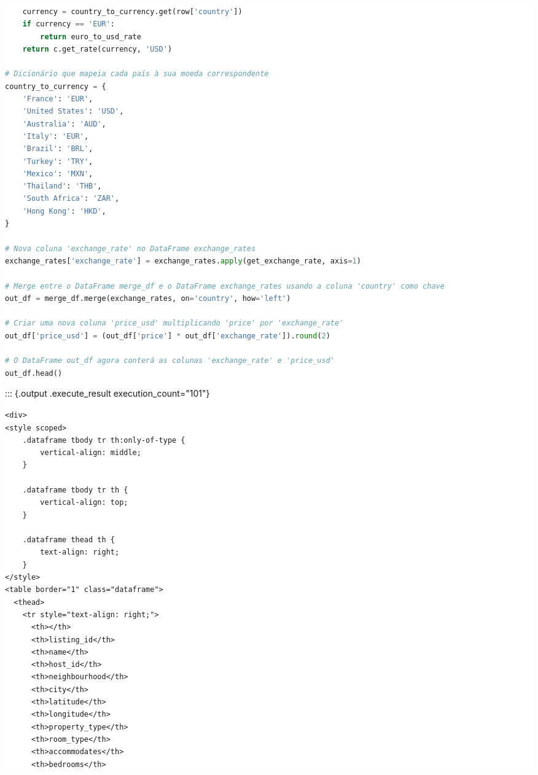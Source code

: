 ``` python
    currency = country_to_currency.get(row['country'])
    if currency == 'EUR':
        return euro_to_usd_rate
    return c.get_rate(currency, 'USD')

# Dicionário que mapeia cada país à sua moeda correspondente
country_to_currency = {
    'France': 'EUR',
    'United States': 'USD',
    'Australia': 'AUD',
    'Italy': 'EUR',
    'Brazil': 'BRL',
    'Turkey': 'TRY',
    'Mexico': 'MXN',
    'Thailand': 'THB',
    'South Africa': 'ZAR',
    'Hong Kong': 'HKD',
}

# Nova coluna 'exchange_rate' no DataFrame exchange_rates
exchange_rates['exchange_rate'] = exchange_rates.apply(get_exchange_rate, axis=1)

# Merge entre o DataFrame merge_df e o DataFrame exchange_rates usando a coluna 'country' como chave
out_df = merge_df.merge(exchange_rates, on='country', how='left')

# Criar uma nova coluna 'price_usd' multiplicando 'price' por 'exchange_rate'
out_df['price_usd'] = (out_df['price'] * out_df['exchange_rate']).round(2)

# O DataFrame out_df agora conterá as colunas 'exchange_rate' e 'price_usd'
out_df.head()
```

::: {.output .execute_result execution_count="101"}
```{=html}
<div>
<style scoped>
    .dataframe tbody tr th:only-of-type {
        vertical-align: middle;
    }

    .dataframe tbody tr th {
        vertical-align: top;
    }

    .dataframe thead th {
        text-align: right;
    }
</style>
<table border="1" class="dataframe">
  <thead>
    <tr style="text-align: right;">
      <th></th>
      <th>listing_id</th>
      <th>name</th>
      <th>host_id</th>
      <th>neighbourhood</th>
      <th>city</th>
      <th>latitude</th>
      <th>longitude</th>
      <th>property_type</th>
      <th>room_type</th>
      <th>accommodates</th>
      <th>bedrooms</th>
```